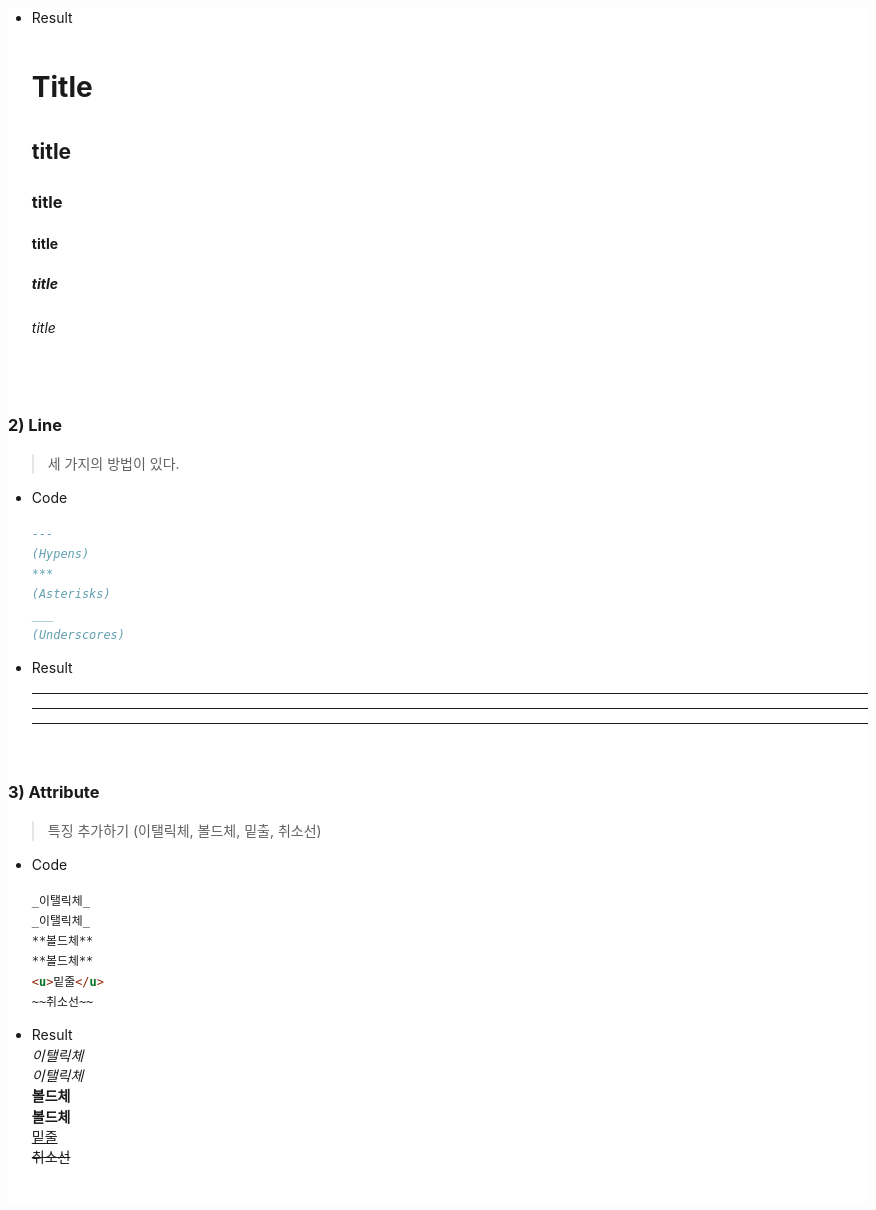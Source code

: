 - Result

  # Title  
  ## title  
  ### title  
  #### title  
  ##### title  
  ###### title   
  <br/>

### 2) Line  

> 세 가지의 방법이 있다.  

- Code  

  ```markdown  
  ---  
  (Hypens)  
  ***  
  (Asterisks)  
  ___  
  (Underscores)  
  ```  

- Result    
  ***    
  ---  
  ___  

  <br/>  

### 3) Attribute  

> 특징 추가하기 (이탤릭체, 볼드체, 밑출, 취소선)  

- Code  

  ```markdown  
  _이탤릭체_  
  _이탤릭체_  
  **볼드체**  
  **볼드체**  
  <u>밑줄</u>  
  ~~취소선~~  
  ```  

- Result    
   _이탤릭체_    
   _이탤릭체_    
   **볼드체**    
   **볼드체**    
   <u>밑줄</u>    
   ~~취소선~~     
<br/>  
